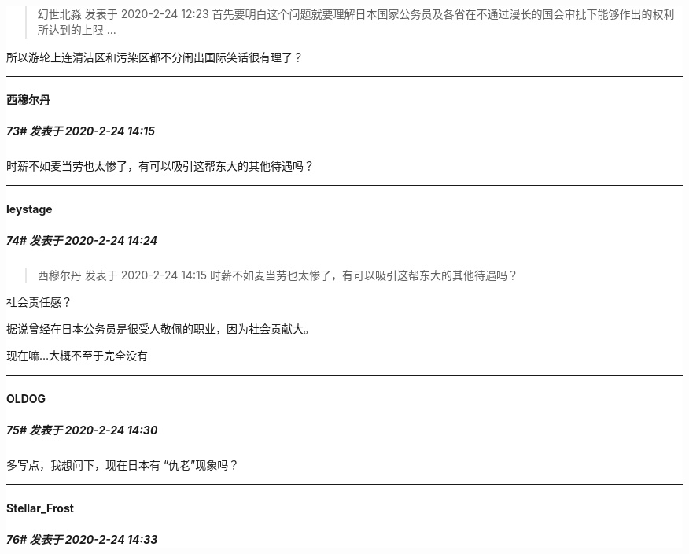 

<blockquote>幻世北淼 发表于 2020-2-24 12:23
首先要明白这个问题就要理解日本国家公务员及各省在不通过漫长的国会审批下能够作出的权利所达到的上限 ...</blockquote>
所以游轮上连清洁区和污染区都不分闹出国际笑话很有理了？







-----

####  西穆尔丹  
##### 73#       发表于 2020-2-24 14:15




时薪不如麦当劳也太惨了，有可以吸引这帮东大的其他待遇吗？







-----

####  leystage  
##### 74#       发表于 2020-2-24 14:24



<blockquote>西穆尔丹 发表于 2020-2-24 14:15
时薪不如麦当劳也太惨了，有可以吸引这帮东大的其他待遇吗？</blockquote>
社会责任感？

据说曾经在日本公务员是很受人敬佩的职业，因为社会贡献大。

现在嘛…大概不至于完全没有







-----

####  OLDOG  
##### 75#       发表于 2020-2-24 14:30




多写点，我想问下，现在日本有 “仇老”现象吗？







-----

####  Stellar_Frost  
##### 76#       发表于 2020-2-24 14:33
